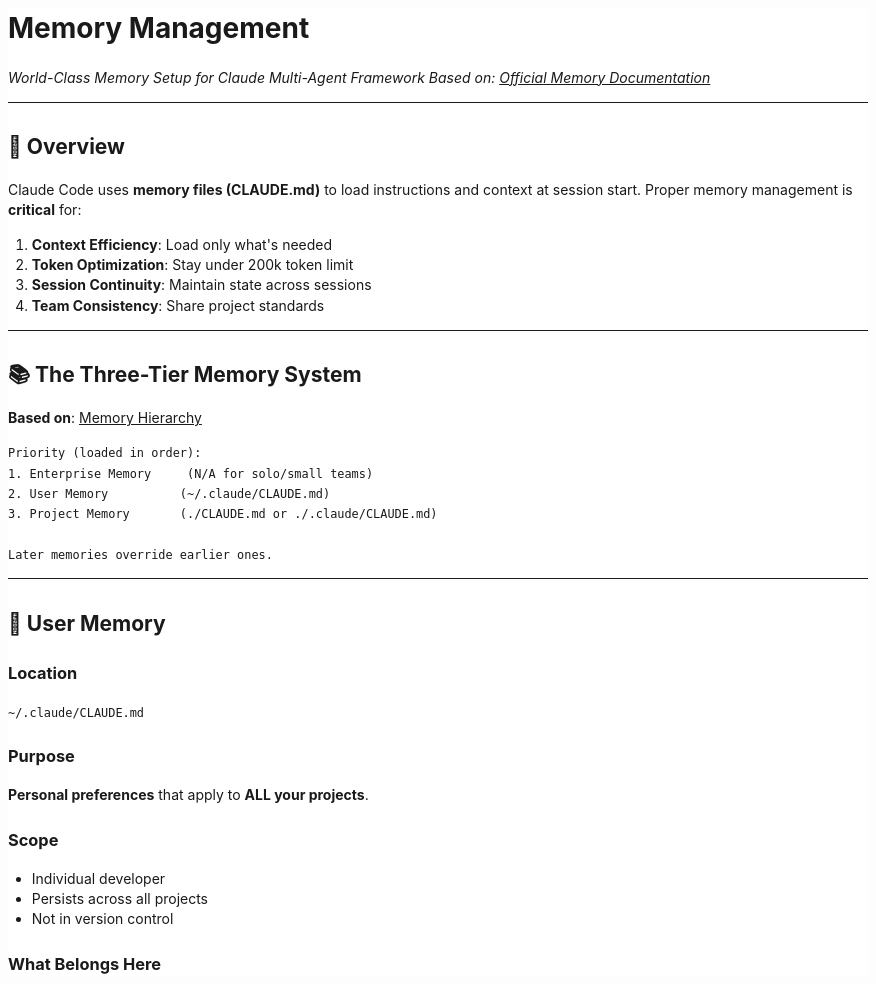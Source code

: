 # Memory Management
*World-Class Memory Setup for Claude Multi-Agent Framework*
*Based on: [Official Memory Documentation](https://docs.claude.com/en/docs/claude-code/memory)*

---

## 🎯 Overview

Claude Code uses **memory files (CLAUDE.md)** to load instructions and context at session start. Proper memory management is **critical** for:

1. **Context Efficiency**: Load only what's needed
2. **Token Optimization**: Stay under 200k token limit
3. **Session Continuity**: Maintain state across sessions
4. **Team Consistency**: Share project standards

---

## 📚 The Three-Tier Memory System

**Based on**: [Memory Hierarchy](https://docs.claude.com/en/docs/claude-code/memory)

```
Priority (loaded in order):
1. Enterprise Memory     (N/A for solo/small teams)
2. User Memory          (~/.claude/CLAUDE.md)
3. Project Memory       (./CLAUDE.md or ./.claude/CLAUDE.md)

Later memories override earlier ones.
```

---

## 👤 User Memory

### Location
```bash
~/.claude/CLAUDE.md
```

### Purpose
**Personal preferences** that apply to **ALL your projects**.

### Scope
- Individual developer
- Persists across all projects
- Not in version control

### What Belongs Here
